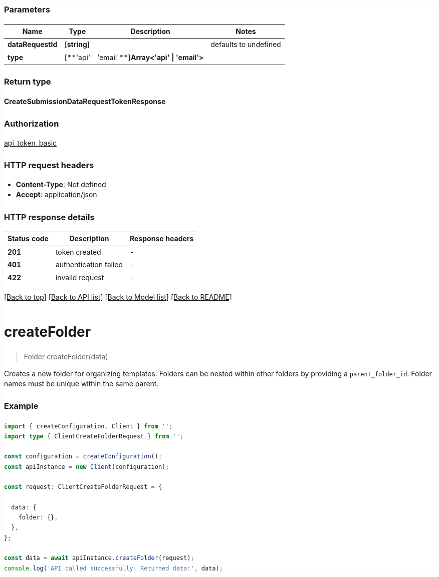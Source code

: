 
### Parameters

Name | Type | Description  | Notes
------------- | ------------- | ------------- | -------------
 **dataRequestId** | [**string**] |  | defaults to undefined
 **type** | [**&#39;api&#39; | &#39;email&#39;**]**Array<&#39;api&#39; &#124; &#39;email&#39;>** |  | (optional) defaults to undefined


### Return type

**CreateSubmissionDataRequestTokenResponse**

### Authorization

[api_token_basic](README.md#api_token_basic)

### HTTP request headers

 - **Content-Type**: Not defined
 - **Accept**: application/json


### HTTP response details
| Status code | Description | Response headers |
|-------------|-------------|------------------|
**201** | token created |  -  |
**401** | authentication failed |  -  |
**422** | invalid request |  -  |

[[Back to top]](#) [[Back to API list]](README.md#documentation-for-api-endpoints) [[Back to Model list]](README.md#documentation-for-models) [[Back to README]](README.md)

# **createFolder**
> Folder createFolder(data)

Creates a new folder for organizing templates. Folders can be nested within other folders by providing a `parent_folder_id`. Folder names must be unique within the same parent. 

### Example


```typescript
import { createConfiguration, Client } from '';
import type { ClientCreateFolderRequest } from '';

const configuration = createConfiguration();
const apiInstance = new Client(configuration);

const request: ClientCreateFolderRequest = {
  
  data: {
    folder: {},
  },
};

const data = await apiInstance.createFolder(request);
console.log('API called successfully. Returned data:', data);
```
